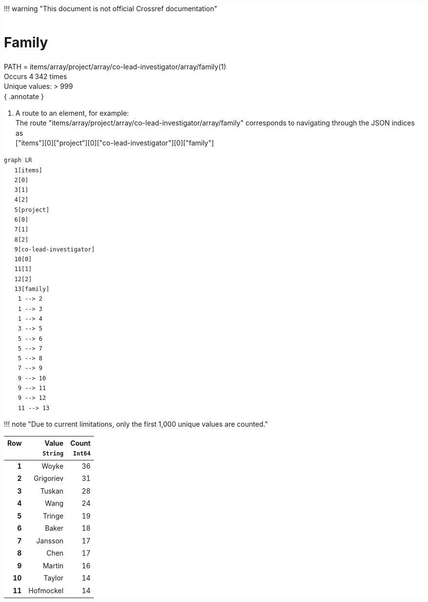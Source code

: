 !!! warning "This document is not official Crossref documentation"
# Family
PATH = items/array/project/array/co-lead-investigator/array/family(1)  
Occurs 4 342 times  
Unique values: > 999  
{ .annotate }

1. A route to an element, for example:  
   The route "items/array/project/array/co-lead-investigator/array/family" corresponds to navigating through the JSON indices as  
   ["items"][0]["project"][0]["co-lead-investigator"][0]["family"]  

```mermaid
graph LR
   1[items]
   2[0]
   3[1]
   4[2]
   5[project]
   6[0]
   7[1]
   8[2]
   9[co-lead-investigator]
   10[0]
   11[1]
   12[2]
   13[family]
    1 --> 2
    1 --> 3
    1 --> 4
    3 --> 5
    5 --> 6
    5 --> 7
    5 --> 8
    7 --> 9
    9 --> 10
    9 --> 11
    9 --> 12
    11 --> 13
```

!!! note "Due to current limitations, only the first 1,000 unique values are counted."

| **Row** | **Value**<br>`String` | **Count**<br>`Int64` |
|--------:|----------------------:|---------------------:|
| **1**   | Woyke                 | 36                   |
| **2**   | Grigoriev             | 31                   |
| **3**   | Tuskan                | 28                   |
| **4**   | Wang                  | 24                   |
| **5**   | Tringe                | 19                   |
| **6**   | Baker                 | 18                   |
| **7**   | Jansson               | 17                   |
| **8**   | Chen                  | 17                   |
| **9**   | Martin                | 16                   |
| **10**  | Taylor                | 14                   |
| **11**  | Hofmockel             | 14                   |